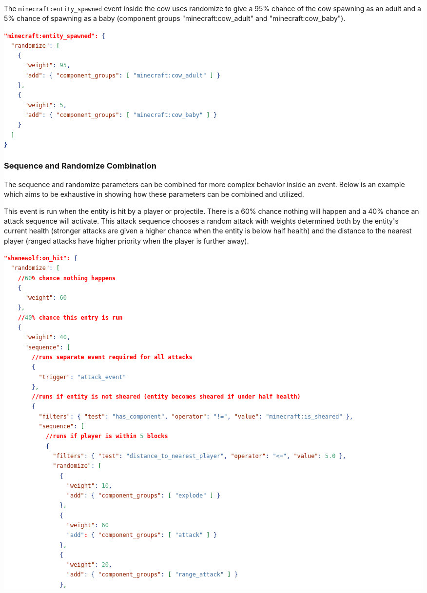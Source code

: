 The `minecraft:entity_spawned` event inside the cow uses randomize to give a 95% chance of the cow spawning as an adult and a 5% chance of spawning as a baby (component groups "minecraft:cow_adult" and "minecraft:cow_baby").
```json
"minecraft:entity_spawned": {
  "randomize": [
    {
      "weight": 95,
      "add": { "component_groups": [ "minecraft:cow_adult" ] }
    },
    {
      "weight": 5,
      "add": { "component_groups": [ "minecraft:cow_baby" ] }
    }
  ]
}
```

### Sequence and Randomize Combination

The sequence and randomize parameters can be combined for more complex behavior inside an event. Below is an example which aims to be exhaustive in showing how these parameters can be combined and utilized.

This event is run when the entity is hit by a player or projectile. There is a 60% chance nothing will happen and a 40% chance an attack sequence will activate. This attack sequence chooses a random attack with weights determined both by the entity's current health (stronger attacks are given a higher chance when the entity is below half health) and the distance to the nearest player (ranged attacks have higher priority when the player is further away).
```json
"shanewolf:on_hit": {
  "randomize": [
    //60% chance nothing happens
    {
      "weight": 60
    },
    //40% chance this entry is run
    {
      "weight": 40,
      "sequence": [
        //runs separate event required for all attacks
        {
          "trigger": "attack_event" 
        },
        //runs if entity is not sheared (entity becomes sheared if under half health)
        {
          "filters": { "test": "has_component", "operator": "!=", "value": "minecraft:is_sheared" },
          "sequence": [
            //runs if player is within 5 blocks
            {
              "filters": { "test": "distance_to_nearest_player", "operator": "<=", "value": 5.0 },
              "randomize": [
                {
                  "weight": 10,
                  "add": { "component_groups": [ "explode" ] }
                },
                {
                  "weight": 60
                  "add": { "component_groups": [ "attack" ] }
                },
                {
                  "weight": 20,
                  "add": { "component_groups": [ "range_attack" ] }
                },
```